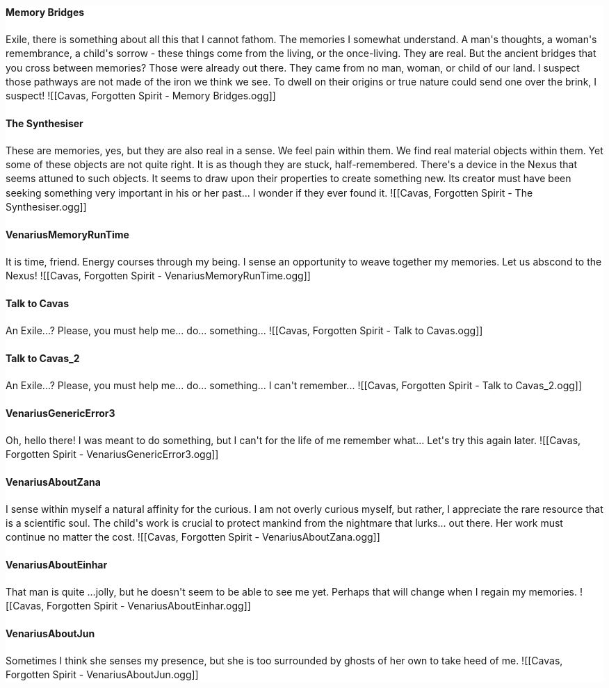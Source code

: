 #### Memory Bridges
Exile, there is something about all this that I cannot fathom. The memories I somewhat understand. A man's thoughts, a woman's remembrance, a child's sorrow - these things come from the living, or the once-living. They are real. But the ancient bridges that you cross between memories? Those were already out there. They came from no man, woman, or child of our land. I suspect those pathways are not made of the iron we think we see. To dwell on their origins or true nature could send one over the brink, I suspect!
![[Cavas, Forgotten Spirit - Memory Bridges.ogg]]

#### The Synthesiser
These are memories, yes, but they are also real in a sense. We feel pain within them. We find real material objects within them. Yet some of these objects are not quite right. It is as though they are stuck, half-remembered. There's a device in the Nexus that seems attuned to such objects. It seems to draw upon their properties to create something new. Its creator must have been seeking something very important in his or her past... I wonder if they ever found it.
![[Cavas, Forgotten Spirit - The Synthesiser.ogg]]

#### VenariusMemoryRunTime
It is time, friend. Energy courses through my being. I sense an opportunity to weave together my memories. Let us abscond to the Nexus!
![[Cavas, Forgotten Spirit - VenariusMemoryRunTime.ogg]]

#### Talk to Cavas
An Exile...? Please, you must help me... do... something...
![[Cavas, Forgotten Spirit - Talk to Cavas.ogg]]

#### Talk to Cavas_2
An Exile...? Please, you must help me... do... something... I can't remember...
![[Cavas, Forgotten Spirit - Talk to Cavas_2.ogg]]

#### VenariusGenericError3
Oh, hello there! I was meant to do something, but I can't for the life of me remember what... Let's try this again later.
![[Cavas, Forgotten Spirit - VenariusGenericError3.ogg]]

#### VenariusAboutZana
I sense within myself a natural affinity for the curious. I am not overly curious myself, but rather, I appreciate the rare resource that is a scientific soul. The child's work is crucial to protect mankind from the nightmare that lurks... out there. Her work must continue no matter the cost.
![[Cavas, Forgotten Spirit - VenariusAboutZana.ogg]]

#### VenariusAboutEinhar
That man is quite ...jolly, but he doesn't seem to be able to see me yet. Perhaps that will change when I regain my memories.
![[Cavas, Forgotten Spirit - VenariusAboutEinhar.ogg]]

#### VenariusAboutJun
Sometimes I think she senses my presence, but she is too surrounded by ghosts of her own to take heed of me.
![[Cavas, Forgotten Spirit - VenariusAboutJun.ogg]]
